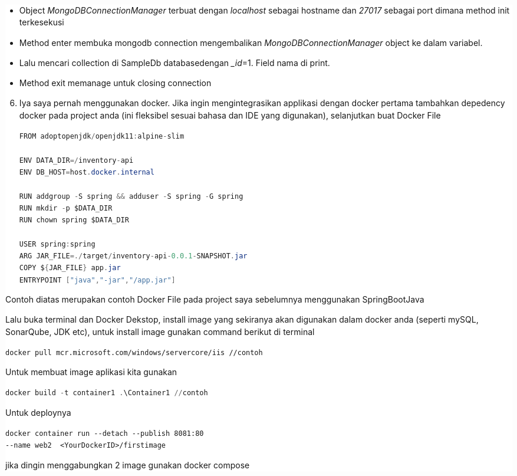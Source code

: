    - Object *MongoDBConnectionManager* terbuat dengan *localhost* sebagai hostname dan *27017* sebagai port dimana method init terkesekusi

   - Method enter membuka mongodb connection mengembalikan *MongoDBConnectionManager* object ke dalam variabel.

   - Lalu mencari collection di SampleDb databasedengan *_id*=1. Field nama di print.
   - Method exit memanage untuk closing connection

6. Iya saya pernah menggunakan docker. Jika ingin mengintegrasikan applikasi dengan docker pertama tambahkan depedency docker pada project anda (ini fleksibel sesuai bahasa dan IDE yang digunakan), selanjutkan buat Docker File

   ```java
   FROM adoptopenjdk/openjdk11:alpine-slim
   
   ENV DATA_DIR=/inventory-api
   ENV DB_HOST=host.docker.internal
   
   RUN addgroup -S spring && adduser -S spring -G spring
   RUN mkdir -p $DATA_DIR
   RUN chown spring $DATA_DIR
   
   USER spring:spring
   ARG JAR_FILE=./target/inventory-api-0.0.1-SNAPSHOT.jar
   COPY ${JAR_FILE} app.jar
   ENTRYPOINT ["java","-jar","/app.jar"]
   ```

Contoh diatas merupakan contoh Docker File pada project saya sebelumnya menggunakan SpringBootJava

Lalu buka terminal dan Docker Dekstop, install image yang sekiranya akan digunakan dalam docker anda (seperti mySQL, SonarQube, JDK etc), untuk install image gunakan command berikut di terminal

```
docker pull mcr.microsoft.com/windows/servercore/iis //contoh
```

Untuk membuat image aplikasi kita gunakan

```powershell
docker build -t container1 .\Container1 //contoh
```

Untuk deploynya

```
docker container run --detach --publish 8081:80 
--name web2  <YourDockerID>/firstimage
```

jika dingin menggabungkan 2 image gunakan docker compose 